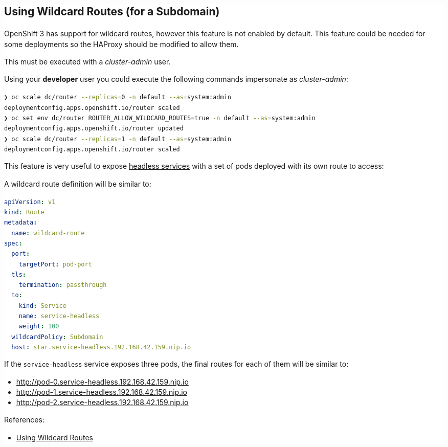 ## Using Wildcard Routes (for a Subdomain)

OpenShift 3 has support for wildcard routes, however this feature is not
enabled by default. This feature could be needed for some deployments so
the HAProxy should be modified to allow them.

This must be executed with a *cluster-admin* user.

Using your **developer** user you could execute the following commands impersonate as *cluster-admin*:

```bash
❯ oc scale dc/router --replicas=0 -n default --as=system:admin
deploymentconfig.apps.openshift.io/router scaled
❯ oc set env dc/router ROUTER_ALLOW_WILDCARD_ROUTES=true -n default --as=system:admin
deploymentconfig.apps.openshift.io/router updated
❯ oc scale dc/router --replicas=1 -n default --as=system:admin
deploymentconfig.apps.openshift.io/router scaled
```

This feature is very useful to expose [headless services](https://docs.openshift.com/container-platform/3.11/architecture/core_concepts/pods_and_services.html#headless-services)
with a set of pods deployed with its own route to access:

A wildcard route definition will be similar to:

```yaml
apiVersion: v1
kind: Route
metadata:
  name: wildcard-route
spec:
  port:
    targetPort: pod-port
  tls:
    termination: passthrough
  to:
    kind: Service
    name: service-headless
    weight: 100
  wildcardPolicy: Subdomain
  host: star.service-headless.192.168.42.159.nip.io
```

If the ```service-headless``` service exposes three pods, the final routes for each of
them will be similar to:

* http://pod-0.service-headless.192.168.42.159.nip.io
* http://pod-1.service-headless.192.168.42.159.nip.io
* http://pod-2.service-headless.192.168.42.159.nip.io

References:

* [Using Wildcard Routes](https://docs.openshift.com/container-platform/3.11/install_config/router/default_haproxy_router.html#using-wildcard-routes)
